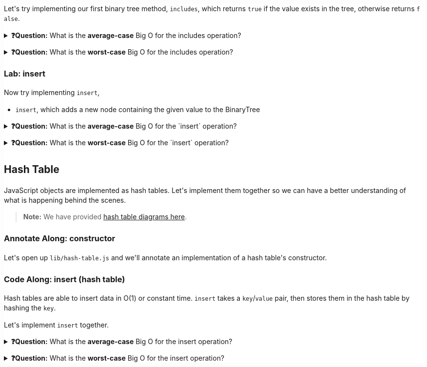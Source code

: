 Let's try implementing our first binary tree method, `includes`, which returns
`true` if the value exists in the tree, otherwise returns `false`.

<p>
  <details><summary><strong>❓Question:</strong> What is the <strong>average-case</strong> Big O for the includes operation?</summary></details>
</p>

<p>
  <details><summary><strong>❓Question:</strong> What is the <strong>worst-case</strong> Big O for the includes operation?</summary></details>
</p>

### Lab: insert

Now try implementing `insert`,

- `insert`, which adds a new node containing the given value to the BinaryTree

<p>
  <details><summary><strong>❓Question:</strong> What is the <strong>average-case</strong> Big O for the `insert` operation?</summary></details>
</p>

<p>
  <details><summary><strong>❓Question:</strong> What is the <strong>worst-case</strong> Big O for the `insert` operation?</summary></details>
</p>

## Hash Table

JavaScript objects are implemented as hash tables. Let's implement them together
so we can have a better understanding of what is happening behind the scenes.

> **Note:** We have provided [hash table diagrams here](docs/hash-table.md).

### Annotate Along: constructor

Let's open up `lib/hash-table.js` and we'll annotate an implementation
of a hash table's constructor.

### Code Along: insert (hash table)

Hash tables are able to insert data in O(1) or constant time. `insert` takes a
`key`/`value` pair, then stores them in the hash table by hashing the `key`.

Let's implement `insert` together.

<p>
  <details><summary><strong>❓Question:</strong> What is the <strong>average-case</strong> Big O for the insert operation?</summary></details>
</p>

<p>
  <details><summary><strong>❓Question:</strong> What is the <strong>worst-case</strong> Big O for the insert operation?</summary></details>
</p>
